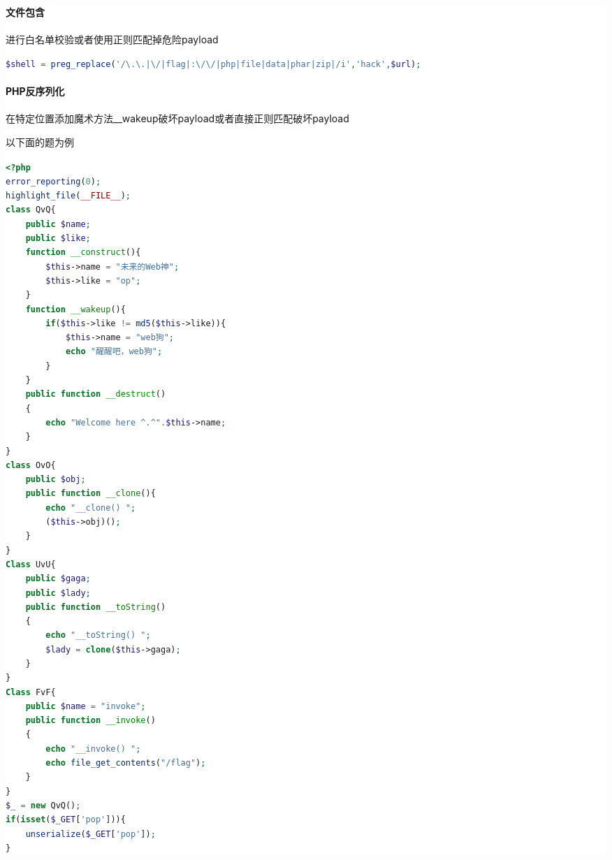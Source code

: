 #### 文件包含

进行白名单校验或者使用正则匹配掉危险payload

```php
$shell = preg_replace('/\.\.|\/|flag|:\/\/|php|file|data|phar|zip|/i','hack',$url);
```

#### PHP反序列化

在特定位置添加魔术方法__wakeup破坏payload或者直接正则匹配破坏payload

以下面的题为例

```php
<?php
error_reporting(0);
highlight_file(__FILE__);
class QvQ{
    public $name;
    public $like;
    function __construct(){
        $this->name = "未来的Web神";
        $this->like = "op";
    }
    function __wakeup(){
        if($this->like != md5($this->like)){
            $this->name = "web狗";
            echo "醒醒吧，web狗";
        }
    }
    public function __destruct()
    {
        echo "Welcome here ^.^".$this->name;
    }
}
class OvO{
    public $obj;
    public function __clone(){
        echo "__clone() ";
        ($this->obj)();
    }
}
Class UvU{
    public $gaga;
    public $lady;
    public function __toString()
    {
        echo "__toString() ";
        $lady = clone($this->gaga);
    }
}
Class FvF{
    public $name = "invoke";
    public function __invoke()
    {
        echo "__invoke() ";
        echo file_get_contents("/flag");
    }
}
$_ = new QvQ();
if(isset($_GET['pop'])){
    unserialize($_GET['pop']);
}
```
